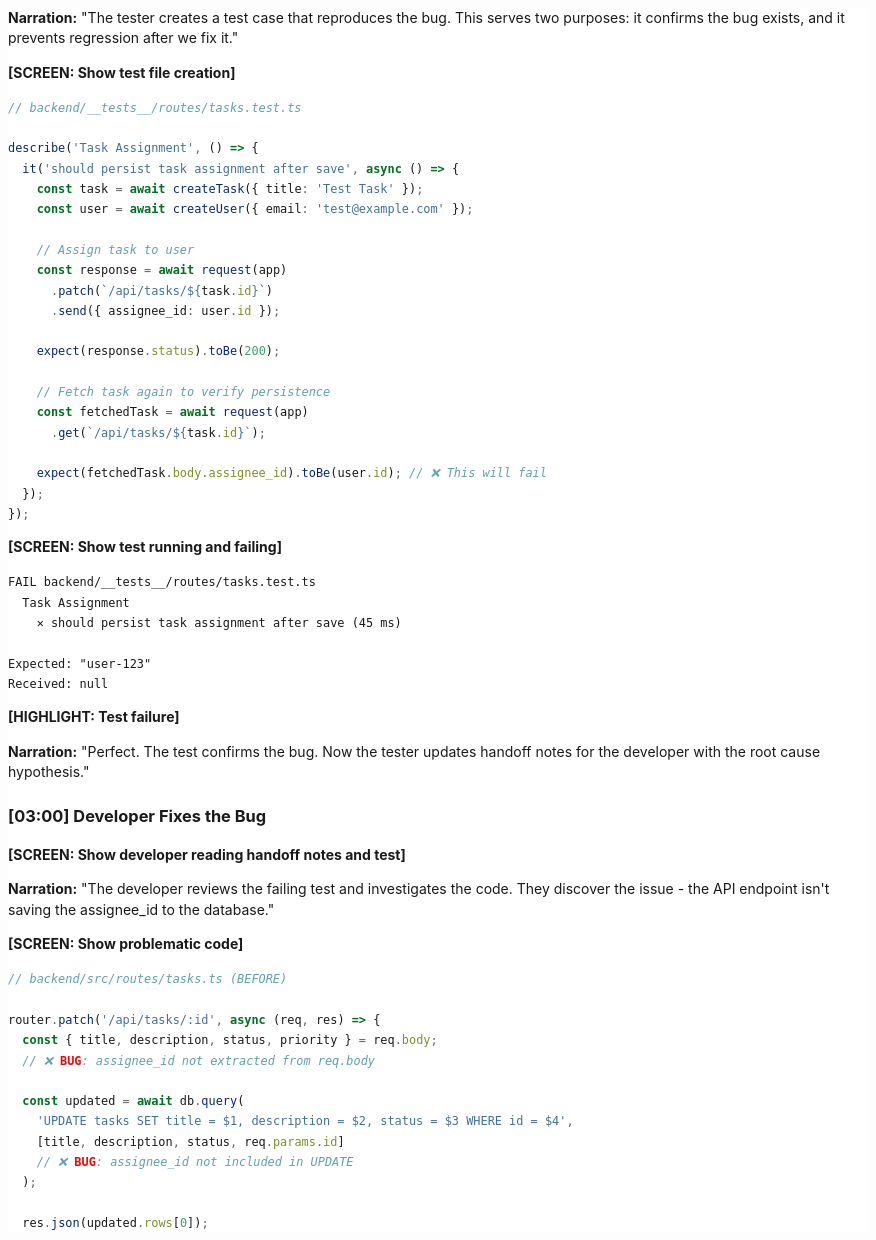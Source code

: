 **Narration:**
"The tester creates a test case that reproduces the bug. This serves two purposes: it confirms the bug exists, and it prevents regression after we fix it."

**[SCREEN: Show test file creation]**
```typescript
// backend/__tests__/routes/tasks.test.ts

describe('Task Assignment', () => {
  it('should persist task assignment after save', async () => {
    const task = await createTask({ title: 'Test Task' });
    const user = await createUser({ email: 'test@example.com' });

    // Assign task to user
    const response = await request(app)
      .patch(`/api/tasks/${task.id}`)
      .send({ assignee_id: user.id });

    expect(response.status).toBe(200);

    // Fetch task again to verify persistence
    const fetchedTask = await request(app)
      .get(`/api/tasks/${task.id}`);

    expect(fetchedTask.body.assignee_id).toBe(user.id); // ❌ This will fail
  });
});
```

**[SCREEN: Show test running and failing]**
```
FAIL backend/__tests__/routes/tasks.test.ts
  Task Assignment
    ✕ should persist task assignment after save (45 ms)

Expected: "user-123"
Received: null
```

**[HIGHLIGHT: Test failure]**

**Narration:**
"Perfect. The test confirms the bug. Now the tester updates handoff notes for the developer with the root cause hypothesis."

### [03:00] Developer Fixes the Bug
**[SCREEN: Show developer reading handoff notes and test]**

**Narration:**
"The developer reviews the failing test and investigates the code. They discover the issue - the API endpoint isn't saving the assignee_id to the database."

**[SCREEN: Show problematic code]**
```typescript
// backend/src/routes/tasks.ts (BEFORE)

router.patch('/api/tasks/:id', async (req, res) => {
  const { title, description, status, priority } = req.body;
  // ❌ BUG: assignee_id not extracted from req.body

  const updated = await db.query(
    'UPDATE tasks SET title = $1, description = $2, status = $3 WHERE id = $4',
    [title, description, status, req.params.id]
    // ❌ BUG: assignee_id not included in UPDATE
  );

  res.json(updated.rows[0]);
```